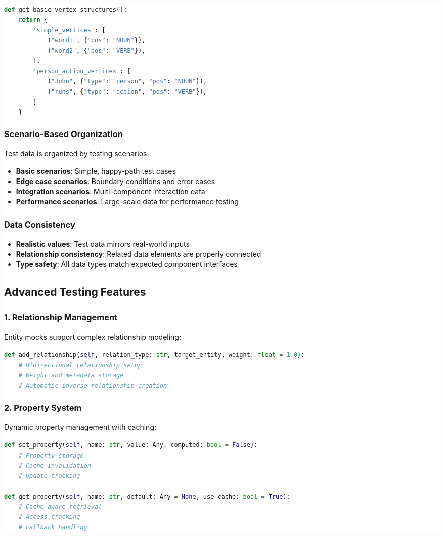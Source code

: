 ```python
def get_basic_vertex_structures():
    return {
        'simple_vertices': [
            ("word1", {"pos": "NOUN"}),
            ("word2", {"pos": "VERB"}),
        ],
        'person_action_vertices': [
            ("John", {"type": "person", "pos": "NOUN"}),
            ("runs", {"type": "action", "pos": "VERB"}),
        ]
    }
```

### Scenario-Based Organization
Test data is organized by testing scenarios:

- **Basic scenarios**: Simple, happy-path test cases
- **Edge case scenarios**: Boundary conditions and error cases
- **Integration scenarios**: Multi-component interaction data
- **Performance scenarios**: Large-scale data for performance testing

### Data Consistency
- **Realistic values**: Test data mirrors real-world inputs
- **Relationship consistency**: Related data elements are properly connected
- **Type safety**: All data types match expected component interfaces

## Advanced Testing Features

### 1. **Relationship Management**
Entity mocks support complex relationship modeling:

```python
def add_relationship(self, relation_type: str, target_entity, weight: float = 1.0):
    # Bidirectional relationship setup
    # Weight and metadata storage
    # Automatic inverse relationship creation
```

### 2. **Property System**
Dynamic property management with caching:

```python
def set_property(self, name: str, value: Any, computed: bool = False):
    # Property storage
    # Cache invalidation
    # Update tracking

def get_property(self, name: str, default: Any = None, use_cache: bool = True):
    # Cache-aware retrieval
    # Access tracking
    # Fallback handling
```
